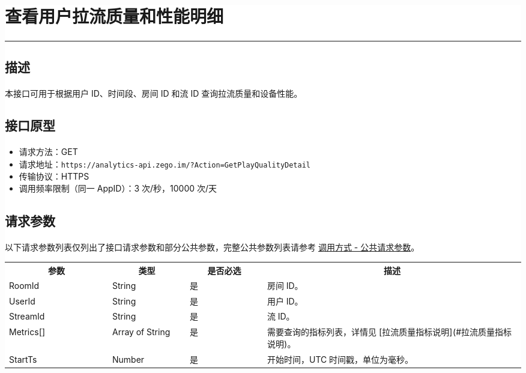 
# 查看用户拉流质量和性能明细

- - -

## 描述

本接口可用于根据用户 ID、时间段、房间 ID 和流 ID 查询拉流质量和设备性能。

## 接口原型

- 请求方法：GET
- 请求地址：`https://analytics-api.zego.im/?Action=GetPlayQualityDetail`
- 传输协议：HTTPS
- 调用频率限制（同一 AppID）：3 次/秒，10000 次/天

## 请求参数

以下请求参数列表仅列出了接口请求参数和部分公共参数，完整公共参数列表请参考 [调用方式 - 公共请求参数](/analytics-dashboard-server/access-server-apis#公共请求参数)。

<table>
  <colgroup>
    <col width="20%" />
    <col width="15%" />
    <col width="15%" />
    <col width="50%" />
  </colgroup>
<tbody><tr>
<th>参数</th>
<th>类型</th>
<th>是否必选</th>
<th>描述</th>
</tr>
<tr>
<td>RoomId</td>
<td>String</td>
<td>是</td>
<td>房间 ID。</td>
</tr>
<tr>
<td>UserId</td>
<td>String</td>
<td>是</td>
<td>用户 ID。</td>
</tr>
<tr>
<td>StreamId</td>
<td>String</td>
<td>是</td>
<td>流 ID。</td>
</tr>
<tr>
<td>Metrics[]</td>
<td>Array of String</td>
<td>是</td>
<td>需要查询的指标列表，详情见 [拉流质量指标说明](#拉流质量指标说明)。</td>
</tr>
<tr>
<td>StartTs</td>
<td>Number</td>
<td>是</td>
<td>开始时间，UTC 时间戳，单位为毫秒。</td>